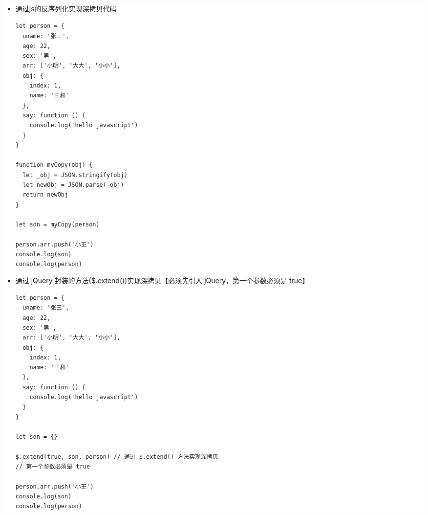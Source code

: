 - 通过js的反序列化实现深拷贝代码

  ```
  let person = {
    uname: '张三',
    age: 22,
    sex: '男',
    arr: ['小明', '大大', '小小'],
    obj: {
      index: 1,
      name: '三和'
    },
    say: function () {
      console.log('hello javascript')
    }
  }
  
  function myCopy(obj) {
    let _obj = JSON.stringify(obj)
    let newObj = JSON.parse(_obj)
    return newObj
  }
  
  let son = myCopy(person)
  
  person.arr.push('小王')
  console.log(son)
  console.log(person)
  ```

- 通过 jQuery 封装的方法($.extend())实现深拷贝【必须先引入 jQuery，第一个参数必须是 true】

  ```
  let person = {
    uname: '张三',
    age: 22,
    sex: '男',
    arr: ['小明', '大大', '小小'],
    obj: {
      index: 1,
      name: '三和'
    },
    say: function () {
      console.log('hello javascript')
    }
  }
  
  let son = {}
  
  $.extend(true, son, person) // 通过 $.extend() 方法实现深拷贝
  // 第一个参数必须是 true
  
  person.arr.push('小王')
  console.log(son)
  console.log(person)
  ```
